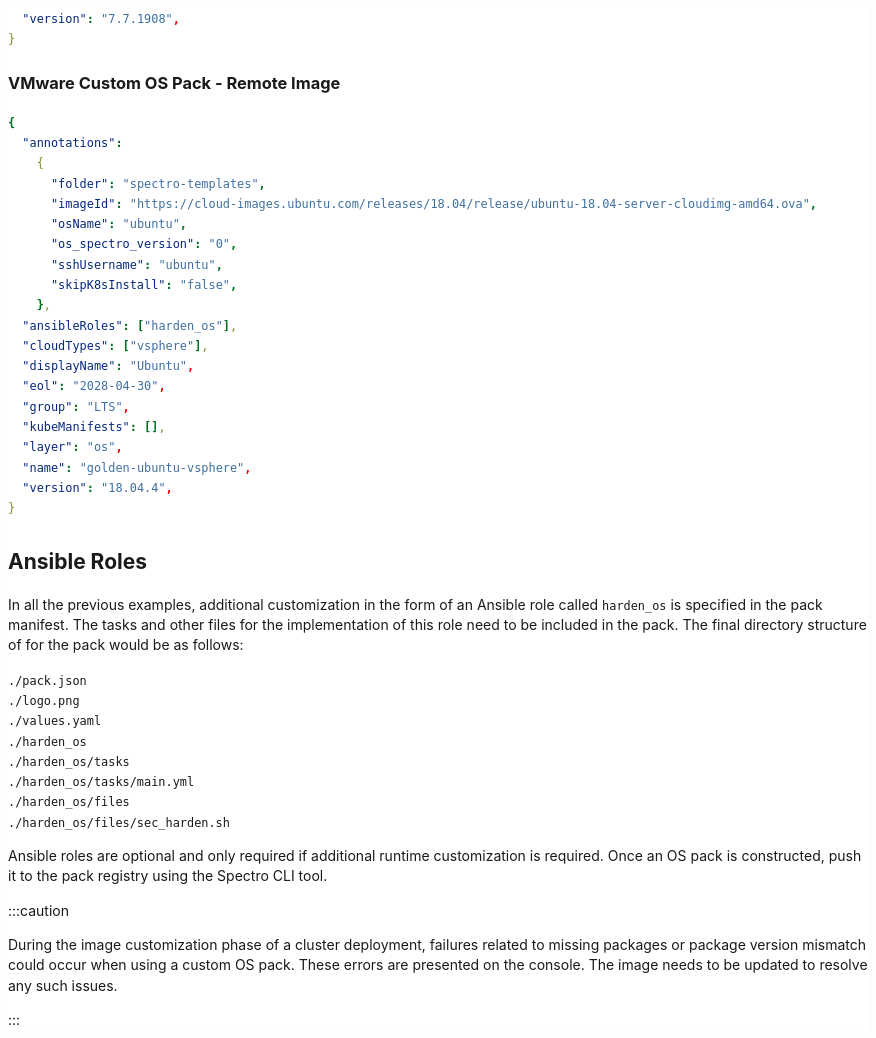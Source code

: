 ```yaml
  "version": "7.7.1908",
}
```

### VMware Custom OS Pack - Remote Image

```yaml
{
  "annotations":
    {
      "folder": "spectro-templates",
      "imageId": "https://cloud-images.ubuntu.com/releases/18.04/release/ubuntu-18.04-server-cloudimg-amd64.ova",
      "osName": "ubuntu",
      "os_spectro_version": "0",
      "sshUsername": "ubuntu",
      "skipK8sInstall": "false",
    },
  "ansibleRoles": ["harden_os"],
  "cloudTypes": ["vsphere"],
  "displayName": "Ubuntu",
  "eol": "2028-04-30",
  "group": "LTS",
  "kubeManifests": [],
  "layer": "os",
  "name": "golden-ubuntu-vsphere",
  "version": "18.04.4",
}
```

</TabItem>

</Tabs>

## Ansible Roles

In all the previous examples, additional customization in the form of an Ansible role called `harden_os` is specified in the pack manifest. The tasks and other files for the implementation of this role need to be included in the pack. The final directory structure of for the pack would be as follows:

```
./pack.json
./logo.png
./values.yaml
./harden_os
./harden_os/tasks
./harden_os/tasks/main.yml
./harden_os/files
./harden_os/files/sec_harden.sh
```

Ansible roles are optional and only required if additional runtime customization is required. Once an OS pack is constructed, push it to the pack registry using the Spectro CLI tool.

:::caution

During the image customization phase of a cluster deployment, failures related to missing packages or package version mismatch could occur when using a custom OS pack. These errors are presented on the console. The image needs to be updated to resolve any such issues.

:::
